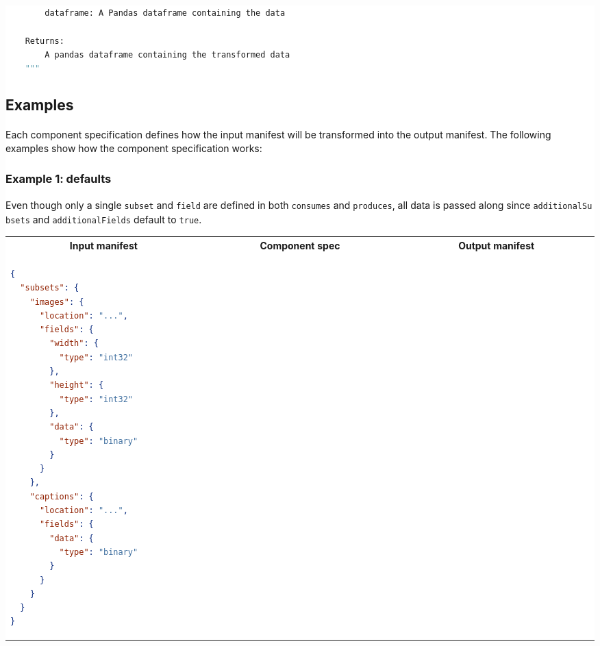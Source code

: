 ```python
        dataframe: A Pandas dataframe containing the data
        
    Returns:
        A pandas dataframe containing the transformed data
    """
```


## Examples

Each component specification defines how the input manifest will be transformed into the output 
manifest. The following examples show how the component specification works:

### Example 1: defaults

Even though only a single `subset` and `field` are defined in both `consumes` and `produces`, 
all data is passed along since `additionalSubsets` and `additionalFields` default to `true`.

<table>
<tr>
<th width="500px">Input manifest</th>
<th width="500px">Component spec</th>
<th width="500px">Output manifest</th>
</tr>
<tr>
<td>

```json
{
  "subsets": {
    "images": {
      "location": "...",
      "fields": {
        "width": {
          "type": "int32"
        },
        "height": {
          "type": "int32"
        },
        "data": {
          "type": "binary"
        }
      }
    },
    "captions": {
      "location": "...",
      "fields": {
        "data": {
          "type": "binary"
        }
      }
    }
  }
}
```
